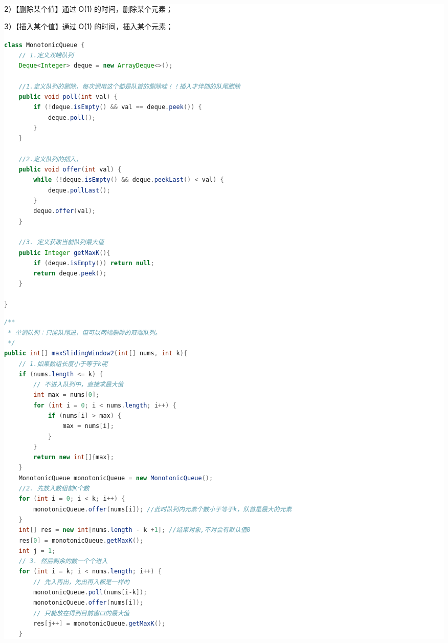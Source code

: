 2）【删除某个值】通过 O(1) 的时间，删除某个元素；

3）【插入某个值】通过 O(1) 的时间，插入某个元素；

```java
class MonotonicQueue {
    // 1.定义双端队列
    Deque<Integer> deque = new ArrayDeque<>();

    //1.定义队列的删除，每次调用这个都是队首的删除哇！！插入才伴随的队尾删除
    public void poll(int val) {
        if (!deque.isEmpty() && val == deque.peek()) {
            deque.poll();
        }
    }

    //2.定义队列的插入，
    public void offer(int val) {
        while (!deque.isEmpty() && deque.peekLast() < val) {
            deque.pollLast();
        }
        deque.offer(val);
    }
  
    //3. 定义获取当前队列最大值
    public Integer getMaxK(){
        if (deque.isEmpty()) return null;
        return deque.peek();
    }

}
```

```java
/**
 * 单调队列：只能队尾进，但可以两端删除的双端队列。
 */
public int[] maxSlidingWindow2(int[] nums, int k){
    // 1.如果数组长度小于等于k呢
    if (nums.length <= k) {
        // 不进入队列中，直接求最大值
        int max = nums[0];
        for (int i = 0; i < nums.length; i++) {
            if (nums[i] > max) {
                max = nums[i];
            }
        }
        return new int[]{max};
    }
    MonotonicQueue monotonicQueue = new MonotonicQueue();
    //2. 先放入数组前K个数
    for (int i = 0; i < k; i++) {
        monotonicQueue.offer(nums[i]); //此时队列内元素个数小于等于k，队首是最大的元素
    }
    int[] res = new int[nums.length - k +1]; //结果对象,不对会有默认值0
    res[0] = monotonicQueue.getMaxK();
    int j = 1;
    // 3. 然后剩余的数一个个进入
    for (int i = k; i < nums.length; i++) {
        // 先入再出，先出再入都是一样的
        monotonicQueue.poll(nums[i-k]);
        monotonicQueue.offer(nums[i]);
        // 只能放在得到目前窗口的最大值
        res[j++] = monotonicQueue.getMaxK();
    }
```